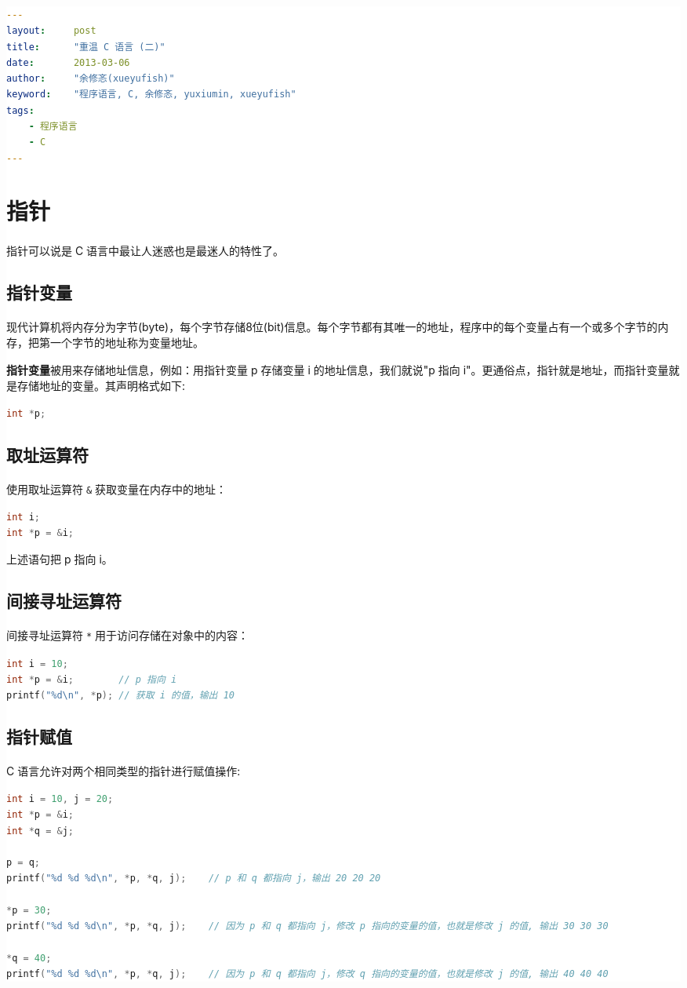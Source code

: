 ```yaml
---
layout:     post
title:      "重温 C 语言 (二)"
date:       2013-03-06
author:     "余修忞(xueyufish)"
keyword:    "程序语言, C, 余修忞, yuxiumin, xueyufish"
tags:
    - 程序语言
    - C
---
```


# 指针
指针可以说是 C 语言中最让人迷惑也是最迷人的特性了。
## 指针变量
现代计算机将内存分为字节(byte)，每个字节存储8位(bit)信息。每个字节都有其唯一的地址，程序中的每个变量占有一个或多个字节的内存，把第一个字节的地址称为变量地址。

**指针变量**被用来存储地址信息，例如：用指针变量 p 存储变量 i 的地址信息，我们就说"p 指向 i"。更通俗点，指针就是地址，而指针变量就是存储地址的变量。其声明格式如下:
```c
int *p;
```

## 取址运算符
使用取址运算符 `&` 获取变量在内存中的地址：
```c
int i;
int *p = &i;
```
上述语句把 p 指向 i。

## 间接寻址运算符
间接寻址运算符 `*` 用于访问存储在对象中的内容：
```c
int i = 10;
int *p = &i;        // p 指向 i 
printf("%d\n", *p); // 获取 i 的值，输出 10
```

## 指针赋值
C 语言允许对两个相同类型的指针进行赋值操作:
```c
int i = 10, j = 20;
int *p = &i;
int *q = &j;

p = q;
printf("%d %d %d\n", *p, *q, j);    // p 和 q 都指向 j，输出 20 20 20

*p = 30;                            
printf("%d %d %d\n", *p, *q, j);    // 因为 p 和 q 都指向 j，修改 p 指向的变量的值，也就是修改 j 的值, 输出 30 30 30

*q = 40;                            
printf("%d %d %d\n", *p, *q, j);    // 因为 p 和 q 都指向 j，修改 q 指向的变量的值，也就是修改 j 的值, 输出 40 40 40
```
